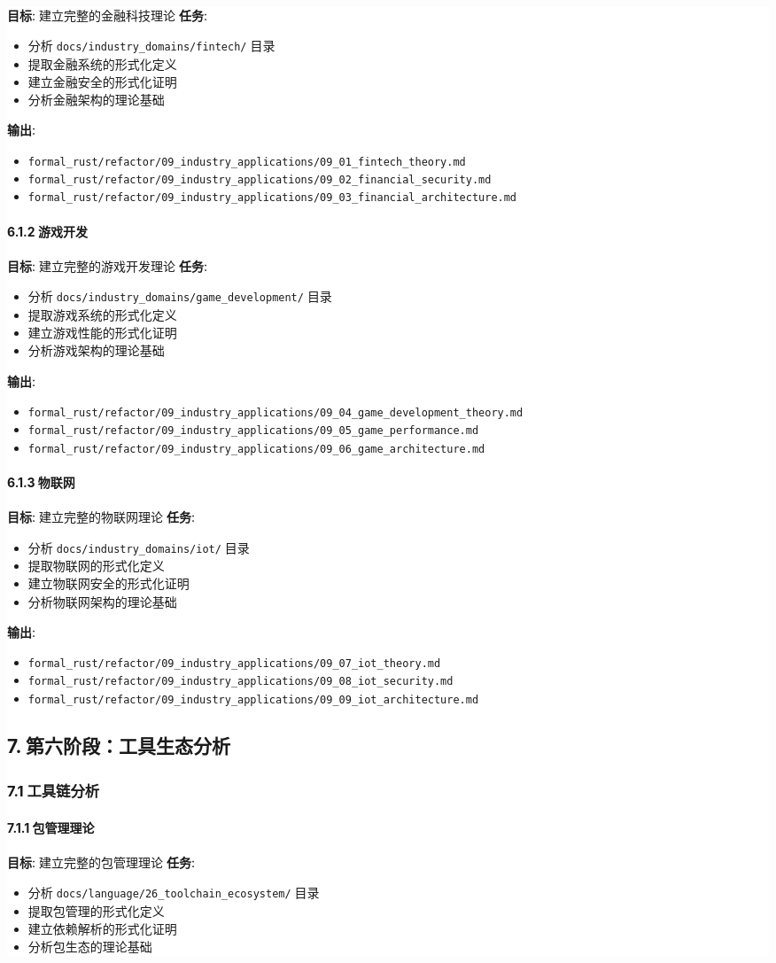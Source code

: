 **目标**: 建立完整的金融科技理论
**任务**:

- 分析 `docs/industry_domains/fintech/` 目录
- 提取金融系统的形式化定义
- 建立金融安全的形式化证明
- 分析金融架构的理论基础

**输出**:

- `formal_rust/refactor/09_industry_applications/09_01_fintech_theory.md`
- `formal_rust/refactor/09_industry_applications/09_02_financial_security.md`
- `formal_rust/refactor/09_industry_applications/09_03_financial_architecture.md`

#### 6.1.2 游戏开发

**目标**: 建立完整的游戏开发理论
**任务**:

- 分析 `docs/industry_domains/game_development/` 目录
- 提取游戏系统的形式化定义
- 建立游戏性能的形式化证明
- 分析游戏架构的理论基础

**输出**:

- `formal_rust/refactor/09_industry_applications/09_04_game_development_theory.md`
- `formal_rust/refactor/09_industry_applications/09_05_game_performance.md`
- `formal_rust/refactor/09_industry_applications/09_06_game_architecture.md`

#### 6.1.3 物联网

**目标**: 建立完整的物联网理论
**任务**:

- 分析 `docs/industry_domains/iot/` 目录
- 提取物联网的形式化定义
- 建立物联网安全的形式化证明
- 分析物联网架构的理论基础

**输出**:

- `formal_rust/refactor/09_industry_applications/09_07_iot_theory.md`
- `formal_rust/refactor/09_industry_applications/09_08_iot_security.md`
- `formal_rust/refactor/09_industry_applications/09_09_iot_architecture.md`

## 7. 第六阶段：工具生态分析

### 7.1 工具链分析

#### 7.1.1 包管理理论

**目标**: 建立完整的包管理理论
**任务**:

- 分析 `docs/language/26_toolchain_ecosystem/` 目录
- 提取包管理的形式化定义
- 建立依赖解析的形式化证明
- 分析包生态的理论基础

